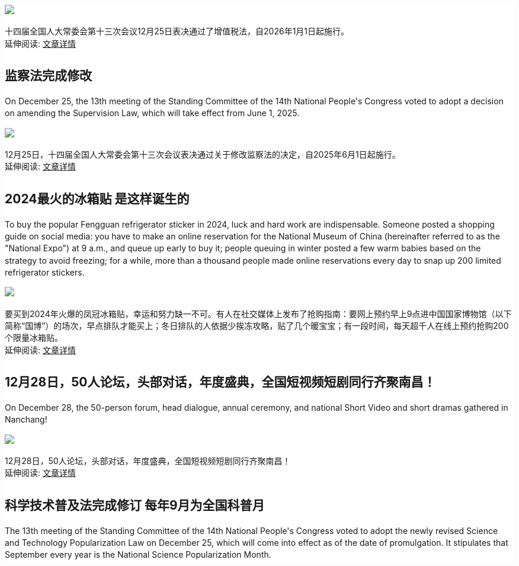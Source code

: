 <img src="https://p3.img.cctvpic.com/photoworkspace/2024/12/25/2024122509242274034.jpg" />   

十四届全国人大常委会第十三次会议12月25日表决通过了增值税法，自2026年1月1日起施行。   
延伸阅读: [文章详情](https://news.cctv.com/2024/12/25/ARTIZunTy9A48WXdgCoe8EAy241225.shtml)   

<qrcode title="增值税法通过！自2026年1月1日起施行" image="https://p3.img.cctvpic.com/photoworkspace/2024/12/25/2024122509242274034.jpg" />   

## 监察法完成修改   
On December 25, the 13th meeting of the Standing Committee of the 14th National People's Congress voted to adopt a decision on amending the Supervision Law, which will take effect from June 1, 2025.   

<img src="https://p3.img.cctvpic.com/photoworkspace/2024/12/25/2024122509224990805.jpg" />   

12月25日，十四届全国人大常委会第十三次会议表决通过关于修改监察法的决定，自2025年6月1日起施行。   
延伸阅读: [文章详情](https://news.cctv.com/2024/12/25/ARTInGV6BrF2HrFEKV97VWm9241225.shtml)   

<qrcode title="监察法完成修改" image="https://p3.img.cctvpic.com/photoworkspace/2024/12/25/2024122509224990805.jpg" />   

## 2024最火的冰箱贴 是这样诞生的   
To buy the popular Fengguan refrigerator sticker in 2024, luck and hard work are indispensable. Someone posted a shopping guide on social media: you have to make an online reservation for the National Museum of China (hereinafter referred to as the "National Expo") at 9 a.m., and queue up early to buy it; people queuing in winter posted a few warm babies based on the strategy to avoid freezing; for a while, more than a thousand people made online reservations every day to snap up 200 limited refrigerator stickers.   

<img src="https://p5.img.cctvpic.com/photoworkspace/2024/12/25/2024122509101071639.jpg" />   

要买到2024年火爆的凤冠冰箱贴，幸运和努力缺一不可。有人在社交媒体上发布了抢购指南：要网上预约早上9点进中国国家博物馆（以下简称“国博”）的场次，早点排队才能买上；冬日排队的人依据少挨冻攻略，贴了几个暖宝宝；有一段时间，每天超千人在线上预约抢购200个限量冰箱贴。   
延伸阅读: [文章详情](https://news.cctv.com/2024/12/25/ARTIirTS8dc05ea8UO1rI6jo241225.shtml)   

<qrcode title="2024最火的冰箱贴 是这样诞生的" image="https://p5.img.cctvpic.com/photoworkspace/2024/12/25/2024122509101071639.jpg" />   

## 12月28日，50人论坛，头部对话，年度盛典，全国短视频短剧同行齐聚南昌！   
On December 28, the 50-person forum, head dialogue, annual ceremony, and national Short Video and short dramas gathered in Nanchang!   

<img src="https://p5.img.cctvpic.com/photoworkspace/2024/12/25/2024122509100747559.jpg" />   

12月28日，50人论坛，头部对话，年度盛典，全国短视频短剧同行齐聚南昌！   
延伸阅读: [文章详情](https://news.cctv.com/2024/12/25/ARTIgs23HLNUoLvftp6Dl5WN241225.shtml)   

<qrcode title="12月28日，50人论坛，头部对话，年度盛典，全国短视频短剧同行齐聚南昌！" image="https://p5.img.cctvpic.com/photoworkspace/2024/12/25/2024122509100747559.jpg" />   

## 科学技术普及法完成修订 每年9月为全国科普月   
The 13th meeting of the Standing Committee of the 14th National People's Congress voted to adopt the newly revised Science and Technology Popularization Law on December 25, which will come into effect as of the date of promulgation. It stipulates that September every year is the National Science Popularization Month.   
